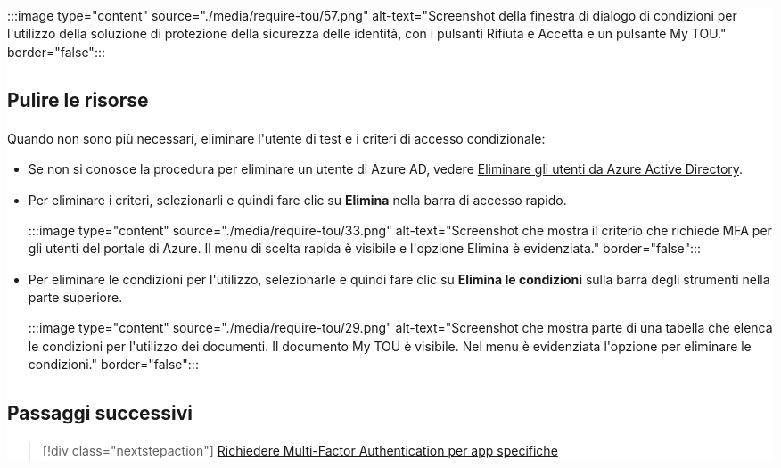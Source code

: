 :::image type="content" source="./media/require-tou/57.png" alt-text="Screenshot della finestra di dialogo di condizioni per l'utilizzo della soluzione di protezione della sicurezza delle identità, con i pulsanti Rifiuta e Accetta e un pulsante My TOU." border="false":::

## <a name="clean-up-resources"></a>Pulire le risorse

Quando non sono più necessari, eliminare l'utente di test e i criteri di accesso condizionale:

- Se non si conosce la procedura per eliminare un utente di Azure AD, vedere [Eliminare gli utenti da Azure Active Directory](../fundamentals/add-users-azure-active-directory.md#delete-a-user).
- Per eliminare i criteri, selezionarli e quindi fare clic su **Elimina** nella barra di accesso rapido.

    :::image type="content" source="./media/require-tou/33.png" alt-text="Screenshot che mostra il criterio che richiede MFA per gli utenti del portale di Azure. Il menu di scelta rapida è visibile e l'opzione Elimina è evidenziata." border="false":::

- Per eliminare le condizioni per l'utilizzo, selezionarle e quindi fare clic su **Elimina le condizioni** sulla barra degli strumenti nella parte superiore.

    :::image type="content" source="./media/require-tou/29.png" alt-text="Screenshot che mostra parte di una tabella che elenca le condizioni per l'utilizzo dei documenti. Il documento My TOU è visibile. Nel menu è evidenziata l'opzione per eliminare le condizioni." border="false":::

## <a name="next-steps"></a>Passaggi successivi

> [!div class="nextstepaction"]
> [Richiedere Multi-Factor Authentication per app specifiche](../authentication/tutorial-enable-azure-mfa.md)